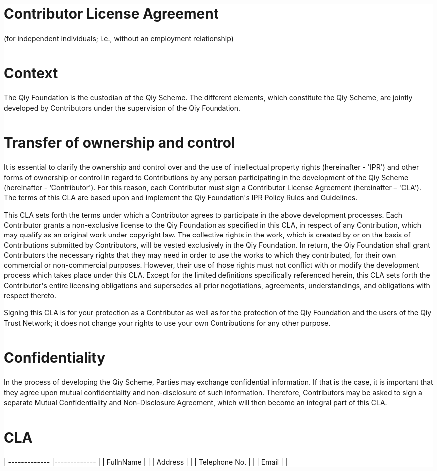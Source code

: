 # Contributor License Agreement
(for independent individuals; i.e., without an employment relationship)

# Context
The Qiy Foundation is the custodian of the Qiy Scheme. 
The different elements, which constitute the Qiy Scheme, are jointly developed by Contributors under the supervision of the Qiy Foundation.

# Transfer of ownership and control
It is essential to clarify the ownership and control over and the use of intellectual property rights (hereinafter - 'IPR') and other forms of ownership or control in regard to Contributions by any person participating in the development of the Qiy Scheme (hereinafter - ‘Contributor'). For this reason, each Contributor must sign a Contributor License Agreement (hereinafter – 'CLA'). The terms of this CLA are based upon and implement the Qiy Foundation's IPR Policy Rules and Guidelines.

This CLA sets forth the terms under which a Contributor agrees to participate in the above development processes. 
Each Contributor grants a non-exclusive license to the Qiy Foundation as specified in this CLA, in respect of any Contribution, which may qualify as an original work under copyright law. The collective rights in the work, which is created by or on the basis of Contributions submitted by Contributors, will be vested exclusively in the Qiy Foundation. In return, the Qiy Foundation shall grant Contributors the necessary rights that they may need in order to use the works to which they contributed, for their own commercial or non-commercial purposes. However, their use of those rights must not conflict with or modify the development process which takes place under this CLA. Except for the limited definitions specifically referenced herein, this CLA sets forth the Contributor's entire licensing obligations and supersedes all prior negotiations, agreements, understandings, and obligations with respect thereto.

Signing this CLA is for your protection as a Contributor as well as for the protection of the Qiy Foundation and the users of the Qiy Trust Network; it does not change your rights to use your own Contributions for any other purpose.

# Confidentiality
In the process of developing the Qiy Scheme, Parties may exchange confidential information. If that is the case, it is important that they agree upon mutual confidentiality and non-disclosure of such information. Therefore, Contributors may be asked to sign a separate Mutual Confidentiality and Non-Disclosure Agreement, which will then become an integral part of this CLA.

# CLA
| ------------- |-------------  | 
| FullnName     |               |
| Address       |               |
| Telephone No. |               |
| Email         |               |
